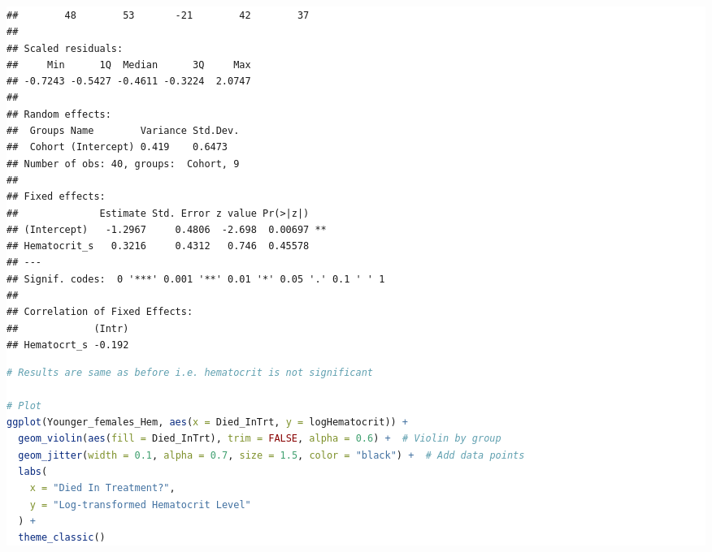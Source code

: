     ##        48        53       -21        42        37 
    ## 
    ## Scaled residuals: 
    ##     Min      1Q  Median      3Q     Max 
    ## -0.7243 -0.5427 -0.4611 -0.3224  2.0747 
    ## 
    ## Random effects:
    ##  Groups Name        Variance Std.Dev.
    ##  Cohort (Intercept) 0.419    0.6473  
    ## Number of obs: 40, groups:  Cohort, 9
    ## 
    ## Fixed effects:
    ##              Estimate Std. Error z value Pr(>|z|)   
    ## (Intercept)   -1.2967     0.4806  -2.698  0.00697 **
    ## Hematocrit_s   0.3216     0.4312   0.746  0.45578   
    ## ---
    ## Signif. codes:  0 '***' 0.001 '**' 0.01 '*' 0.05 '.' 0.1 ' ' 1
    ## 
    ## Correlation of Fixed Effects:
    ##             (Intr)
    ## Hematocrt_s -0.192

``` r
# Results are same as before i.e. hematocrit is not significant

# Plot
ggplot(Younger_females_Hem, aes(x = Died_InTrt, y = logHematocrit)) +
  geom_violin(aes(fill = Died_InTrt), trim = FALSE, alpha = 0.6) +  # Violin by group
  geom_jitter(width = 0.1, alpha = 0.7, size = 1.5, color = "black") +  # Add data points
  labs(
    x = "Died In Treatment?",
    y = "Log-transformed Hematocrit Level"
  ) +
  theme_classic()
```
